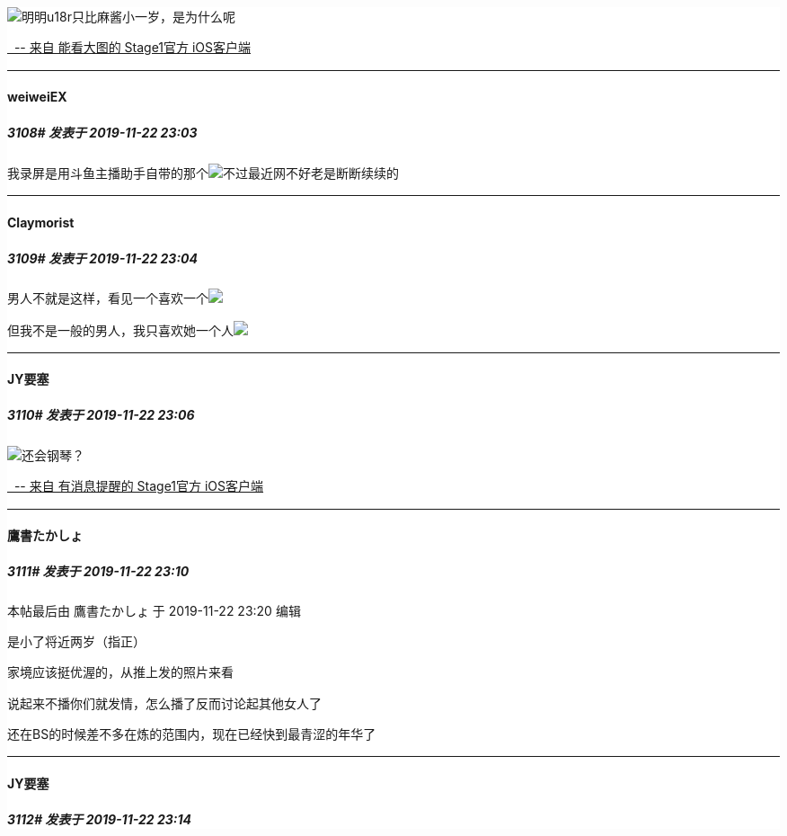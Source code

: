 
<img src="https://static.saraba1st.com/image/smiley/face2017/001.png" referrerpolicy="no-referrer">明明u18r只比麻酱小一岁，是为什么呢

[  -- 来自 能看大图的 Stage1官方 iOS客户端](https://itunes.apple.com/fi/app/saraba1st/id1221237470?mt=8)


*****

####  weiweiEX  
##### 3108#       发表于 2019-11-22 23:03


我录屏是用斗鱼主播助手自带的那个<img src="https://static.saraba1st.com/image/smiley/face2017/068.png" referrerpolicy="no-referrer">不过最近网不好老是断断续续的


*****

####  Claymorist  
##### 3109#       发表于 2019-11-22 23:04


男人不就是这样，看见一个喜欢一个<img src="https://static.saraba1st.com/image/smiley/face2017/037.png" referrerpolicy="no-referrer">

但我不是一般的男人，我只喜欢她一个人<img src="https://static.saraba1st.com/image/smiley/face2017/072.png" referrerpolicy="no-referrer">


*****

####  JY要塞  
##### 3110#       发表于 2019-11-22 23:06


<img src="https://static.saraba1st.com/image/smiley/face2017/001.png" referrerpolicy="no-referrer">还会钢琴？

[  -- 来自 有消息提醒的 Stage1官方 iOS客户端](https://itunes.apple.com/fi/app/saraba1st/id1221237470?mt=8)


*****

####  鷹書たかしょ  
##### 3111#       发表于 2019-11-22 23:10


 本帖最后由 鷹書たかしょ 于 2019-11-22 23:20 编辑 

是小了将近两岁（指正）

家境应该挺优渥的，从推上发的照片来看

说起来不播你们就发情，怎么播了反而讨论起其他女人了

还在BS的时候差不多在炼的范围内，现在已经快到最青涩的年华了


*****

####  JY要塞  
##### 3112#       发表于 2019-11-22 23:14
